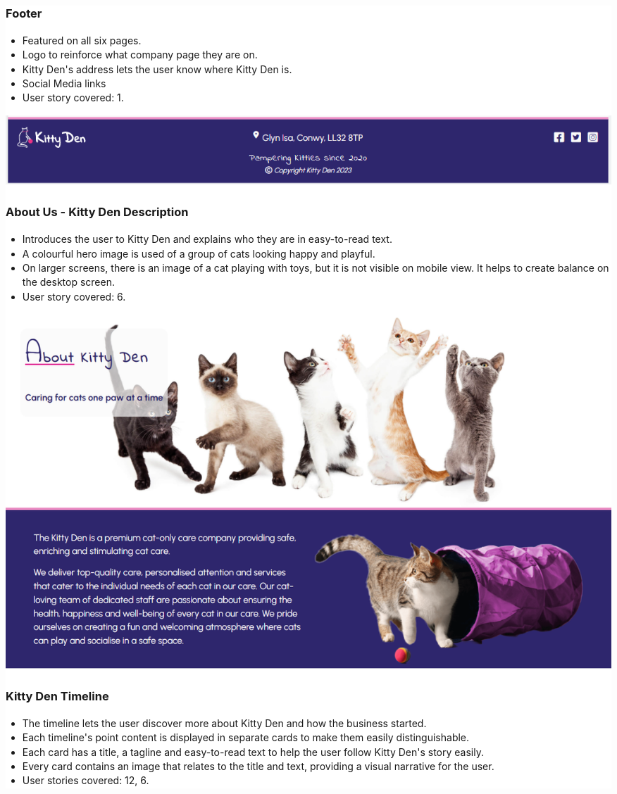 ### Footer
- Featured on all six pages.
- Logo to reinforce what company page they are on.
- Kitty Den's address lets the user know where Kitty Den is.
- Social Media links
- User story covered: 1.

![Footer](docs/features/footer.png)

### About Us - Kitty Den Description 
- Introduces the user to Kitty Den and explains who they are in easy-to-read text.
- A colourful hero image is used of a group of cats looking happy and playful.
- On larger screens, there is an image of a cat playing with toys, but it is not visible on mobile view. It helps to create balance on the desktop screen.
- User story covered: 6.

![About us section](docs/features/about-us-section.png)

### Kitty Den Timeline
- The timeline lets the user discover more about Kitty Den and how the business started.
- Each timeline's point content is displayed in separate cards to make them easily distinguishable.
- Each card has a title, a tagline and easy-to-read text to help the user follow Kitty Den's story easily.
- Every card contains an image that relates to the title and text, providing a visual narrative for the user.
- User stories covered: 12, 6.
